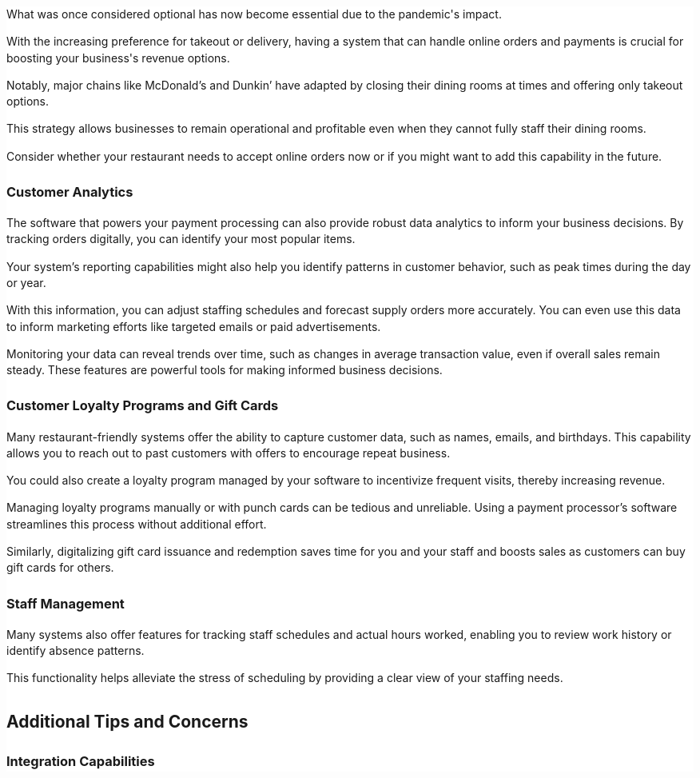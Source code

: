 What was once considered optional has now become essential due to the pandemic's impact.

With the increasing preference for takeout or delivery, having a system that can handle online orders and payments is crucial for boosting your business's revenue options.

Notably, major chains like McDonald’s and Dunkin’ have adapted by closing their dining rooms at times and offering only takeout options.

This strategy allows businesses to remain operational and profitable even when they cannot fully staff their dining rooms.

Consider whether your restaurant needs to accept online orders now or if you might want to add this capability in the future.

### Customer Analytics

The software that powers your payment processing can also provide robust data analytics to inform your business decisions. By tracking orders digitally, you can identify your most popular items.

Your system’s reporting capabilities might also help you identify patterns in customer behavior, such as peak times during the day or year.

With this information, you can adjust staffing schedules and forecast supply orders more accurately. You can even use this data to inform marketing efforts like targeted emails or paid advertisements.

Monitoring your data can reveal trends over time, such as changes in average transaction value, even if overall sales remain steady. These features are powerful tools for making informed business decisions.

### Customer Loyalty Programs and Gift Cards

Many restaurant-friendly systems offer the ability to capture customer data, such as names, emails, and birthdays. This capability allows you to reach out to past customers with offers to encourage repeat business.

You could also create a loyalty program managed by your software to incentivize frequent visits, thereby increasing revenue.

Managing loyalty programs manually or with punch cards can be tedious and unreliable. Using a payment processor’s software streamlines this process without additional effort.

Similarly, digitalizing gift card issuance and redemption saves time for you and your staff and boosts sales as customers can buy gift cards for others.

### Staff Management

Many systems also offer features for tracking staff schedules and actual hours worked, enabling you to review work history or identify absence patterns.

This functionality helps alleviate the stress of scheduling by providing a clear view of your staffing needs.

## Additional Tips and Concerns

### Integration Capabilities
